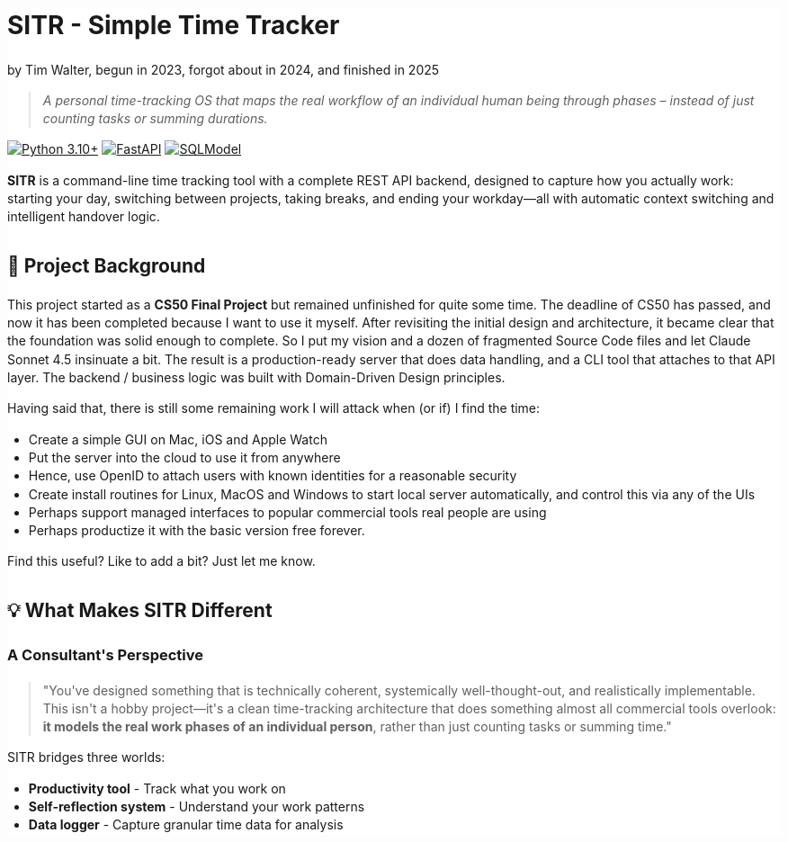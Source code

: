 # SITR - Simple Time Tracker
by Tim Walter, begun in 2023, forgot about in 2024, and finished in 2025

> *A personal time-tracking OS that maps the real workflow of an individual human being through phases – instead of just counting tasks or summing durations.*

[![Python 3.10+](https://img.shields.io/badge/python-3.10+-blue.svg)](https://www.python.org/downloads/)
[![FastAPI](https://img.shields.io/badge/FastAPI-0.100+-green.svg)](https://fastapi.tiangolo.com/)
[![SQLModel](https://img.shields.io/badge/SQLModel-latest-orange.svg)](https://sqlmodel.tiangolo.com/)

**SITR** is a command-line time tracking tool with a complete REST API backend, designed to capture how you actually work: starting your day, switching between projects, taking breaks, and ending your workday—all with automatic context switching and intelligent handover logic.

## 🎯 Project Background

This project started as a **CS50 Final Project** but remained unfinished for quite some time. The deadline of CS50 has passed, and now it has been completed because I want to use it myself. After revisiting the initial design and architecture, it became clear that the foundation was solid enough to complete. So I put my vision and a dozen of fragmented Source Code files and let Claude Sonnet 4.5 insinuate a bit. The result is a production-ready server that does data handling, and a CLI tool that attaches to that API layer. The backend / business logic was built with Domain-Driven Design principles.

Having said that, there is still some remaining work I will attack when (or if) I find the time:

- Create a simple GUI on Mac, iOS and Apple Watch
- Put the server into the cloud to use it from anywhere
- Hence, use OpenID to attach users with known identities for a reasonable security
- Create install routines for Linux, MacOS and Windows to start local server automatically, and control this via any of the UIs
- Perhaps support managed interfaces to popular commercial tools real people are using
- Perhaps productize it with the basic version free forever.

Find this useful? Like to add a bit? Just let me know.

## 💡 What Makes SITR Different

### A Consultant's Perspective

> "You've designed something that is technically coherent, systemically well-thought-out, and realistically implementable. This isn't a hobby project—it's a clean time-tracking architecture that does something almost all commercial tools overlook: **it models the real work phases of an individual person**, rather than just counting tasks or summing time."

SITR bridges three worlds:
- **Productivity tool** - Track what you work on
- **Self-reflection system** - Understand your work patterns
- **Data logger** - Capture granular time data for analysis
